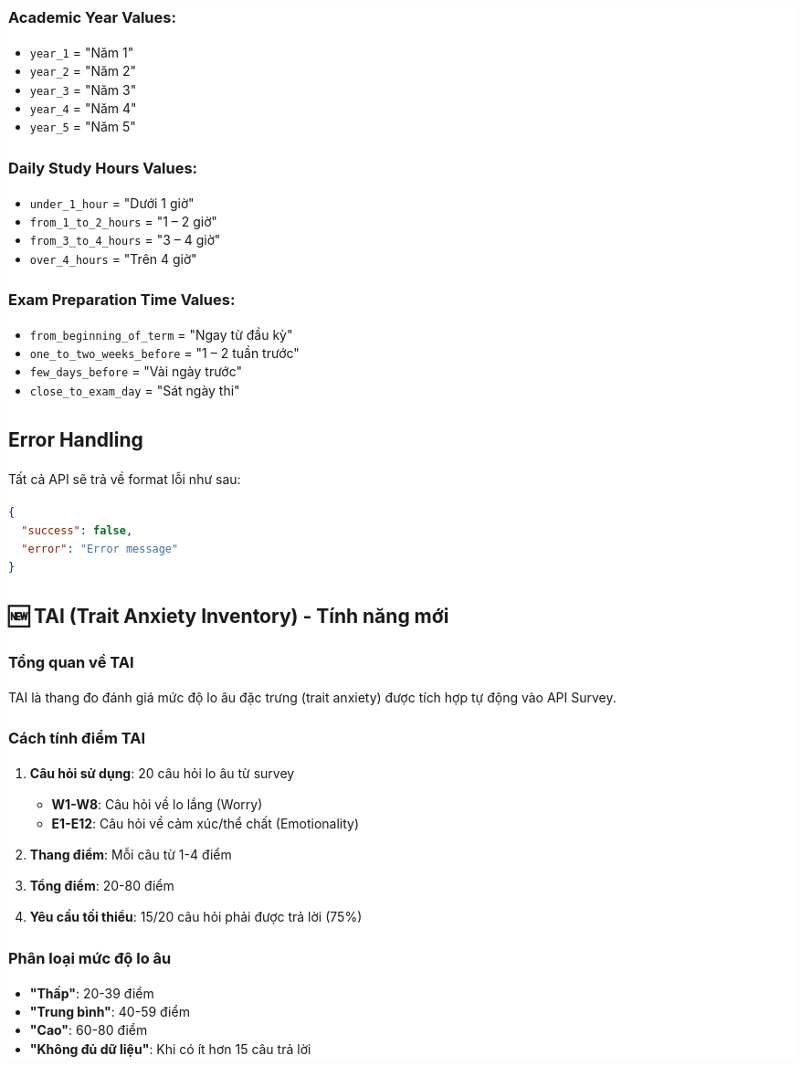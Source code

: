 ### Academic Year Values:
- `year_1` = "Năm 1"
- `year_2` = "Năm 2"
- `year_3` = "Năm 3"
- `year_4` = "Năm 4"
- `year_5` = "Năm 5"

### Daily Study Hours Values:
- `under_1_hour` = "Dưới 1 giờ"
- `from_1_to_2_hours` = "1 – 2 giờ"
- `from_3_to_4_hours` = "3 – 4 giờ"
- `over_4_hours` = "Trên 4 giờ"

### Exam Preparation Time Values:
- `from_beginning_of_term` = "Ngay từ đầu kỳ"
- `one_to_two_weeks_before` = "1 – 2 tuần trước"
- `few_days_before` = "Vài ngày trước"
- `close_to_exam_day` = "Sát ngày thi"

## Error Handling
Tất cả API sẽ trả về format lỗi như sau:
```json
{
  "success": false,
  "error": "Error message"
}
```

## 🆕 TAI (Trait Anxiety Inventory) - Tính năng mới

### Tổng quan về TAI
TAI là thang đo đánh giá mức độ lo âu đặc trưng (trait anxiety) được tích hợp tự động vào API Survey.

### Cách tính điểm TAI
1. **Câu hỏi sử dụng**: 20 câu hỏi lo âu từ survey
   - **W1-W8**: Câu hỏi về lo lắng (Worry)
   - **E1-E12**: Câu hỏi về cảm xúc/thể chất (Emotionality)

2. **Thang điểm**: Mỗi câu từ 1-4 điểm
3. **Tổng điểm**: 20-80 điểm
4. **Yêu cầu tối thiểu**: 15/20 câu hỏi phải được trả lời (75%)

### Phân loại mức độ lo âu
- **"Thấp"**: 20-39 điểm
- **"Trung bình"**: 40-59 điểm
- **"Cao"**: 60-80 điểm
- **"Không đủ dữ liệu"**: Khi có ít hơn 15 câu trả lời
